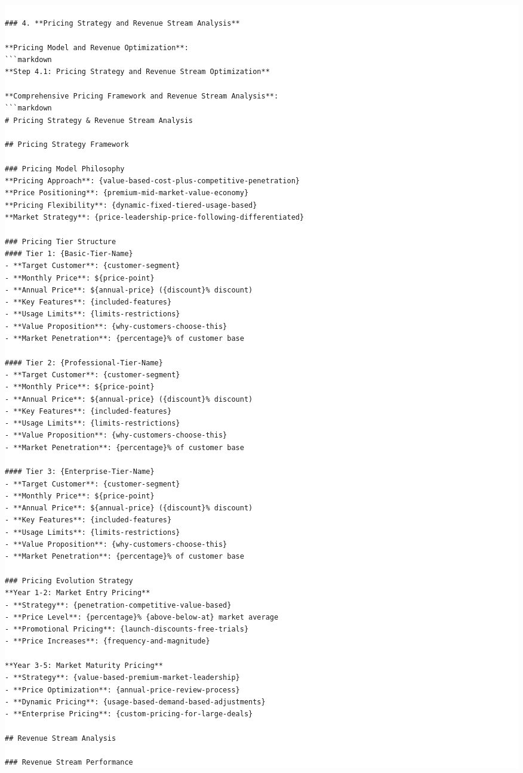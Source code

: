 ````

### 4. **Pricing Strategy and Revenue Stream Analysis**

**Pricing Model and Revenue Optimization**:
```markdown
**Step 4.1: Pricing Strategy and Revenue Stream Optimization**

**Comprehensive Pricing Framework and Revenue Stream Analysis**:
```markdown
# Pricing Strategy & Revenue Stream Analysis

## Pricing Strategy Framework

### Pricing Model Philosophy
**Pricing Approach**: {value-based-cost-plus-competitive-penetration}
**Price Positioning**: {premium-mid-market-value-economy}
**Pricing Flexibility**: {dynamic-fixed-tiered-usage-based}
**Market Strategy**: {price-leadership-price-following-differentiated}

### Pricing Tier Structure
#### Tier 1: {Basic-Tier-Name}
- **Target Customer**: {customer-segment}
- **Monthly Price**: ${price-point}
- **Annual Price**: ${annual-price} ({discount}% discount)
- **Key Features**: {included-features}
- **Usage Limits**: {limits-restrictions}
- **Value Proposition**: {why-customers-choose-this}
- **Market Penetration**: {percentage}% of customer base

#### Tier 2: {Professional-Tier-Name}
- **Target Customer**: {customer-segment}
- **Monthly Price**: ${price-point}
- **Annual Price**: ${annual-price} ({discount}% discount)
- **Key Features**: {included-features}
- **Usage Limits**: {limits-restrictions}
- **Value Proposition**: {why-customers-choose-this}
- **Market Penetration**: {percentage}% of customer base

#### Tier 3: {Enterprise-Tier-Name}
- **Target Customer**: {customer-segment}
- **Monthly Price**: ${price-point}
- **Annual Price**: ${annual-price} ({discount}% discount)
- **Key Features**: {included-features}
- **Usage Limits**: {limits-restrictions}
- **Value Proposition**: {why-customers-choose-this}
- **Market Penetration**: {percentage}% of customer base

### Pricing Evolution Strategy
**Year 1-2: Market Entry Pricing**
- **Strategy**: {penetration-competitive-value-based}
- **Price Level**: {percentage}% {above-below-at} market average
- **Promotional Pricing**: {launch-discounts-free-trials}
- **Price Increases**: {frequency-and-magnitude}

**Year 3-5: Market Maturity Pricing**
- **Strategy**: {value-based-premium-market-leadership}
- **Price Optimization**: {annual-price-review-process}
- **Dynamic Pricing**: {usage-based-demand-based-adjustments}
- **Enterprise Pricing**: {custom-pricing-for-large-deals}

## Revenue Stream Analysis

### Revenue Stream Performance
````